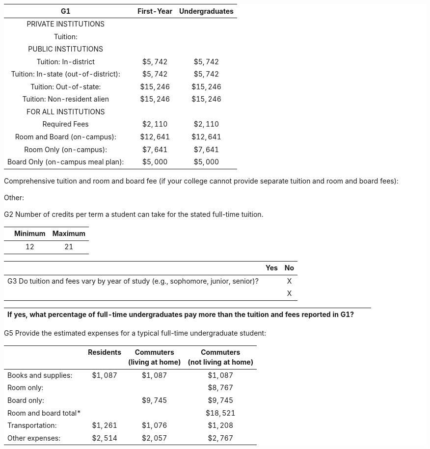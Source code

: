 | G1 |  | First-Year | Undergraduates |
| :--: | :--: | :--: | :--: |
| PRIVATE INSTITUTIONS |  |  |  |
| Tuition: |  |  |  |
| PUBLIC INSTITUTIONS |  |  |  |
| Tuition: In-district |  | $\$ 5,742$ | $\$ 5,742$ |
| Tuition: In-state (out-of-district): |  | $\$ 5,742$ | $\$ 5,742$ |
| Tuition: Out-of-state: |  | $\$ 15,246$ | $\$ 15,246$ |
| Tuition: Non-resident alien |  | $\$ 15,246$ | $\$ 15,246$ |
| FOR ALL INSTITUTIONS |  |  |  |
| Required Fees |  | $\$ 2,110$ | $\$ 2,110$ |
| Room and Board (on-campus): |  | $\$ 12,641$ | $\$ 12,641$ |
| Room Only (on-campus): |  | $\$ 7,641$ | $\$ 7,641$ |
| Board Only (on-campus meal plan): |  | $\$ 5,000$ | $\$ 5,000$ |

Comprehensive tuition and room and board fee (if your college cannot provide separate tuition and room and board fees):

Other:

G2 Number of credits per term a student can take for the stated full-time tuition.

|  | Minimum | Maximum |
| :--: | :--: | :--: |
|  | 12 | 21 |


|  | Yes | No |
| :--: | :--: | :--: |
| G3 Do tuition and fees vary by year of study (e.g., sophomore, junior, senior)? |  | X |
|  |  | X |


| If yes, what percentage of full-time undergraduates pay more than the tuition and fees reported in G1? |  |  |
| :--: | :--: | :--: |

G5 Provide the estimated expenses for a typical full-time undergraduate student:

|  | Residents | Commuters <br> (living at home) | Commuters <br> (not living at home) |
| :-- | :--: | :--: | :--: |
| Books and supplies: | $\$ 1,087$ | $\$ 1,087$ | $\$ 1,087$ |
| Room only: |  |  | $\$ 8,767$ |
| Board only: |  | $\$ 9,745$ | $\$ 9,745$ |
| Room and board total* |  |  | $\$ 18,521$ |
| Transportation: | $\$ 1,261$ | $\$ 1,076$ | $\$ 1,208$ |
| Other expenses: | $\$ 2,514$ | $\$ 2,057$ | $\$ 2,767$ |

